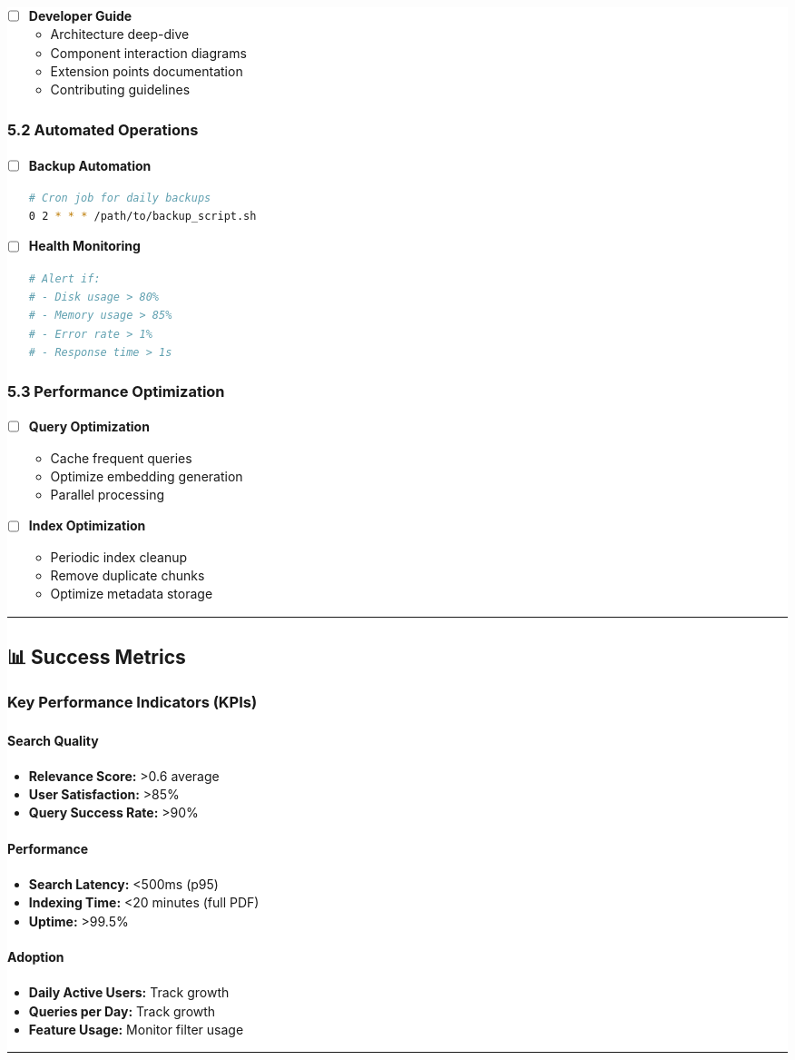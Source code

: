 - [ ] **Developer Guide**
  - Architecture deep-dive
  - Component interaction diagrams
  - Extension points documentation
  - Contributing guidelines

### 5.2 Automated Operations
- [ ] **Backup Automation**
  ```bash
  # Cron job for daily backups
  0 2 * * * /path/to/backup_script.sh
  ```

- [ ] **Health Monitoring**
  ```python
  # Alert if:
  # - Disk usage > 80%
  # - Memory usage > 85%
  # - Error rate > 1%
  # - Response time > 1s
  ```

### 5.3 Performance Optimization
- [ ] **Query Optimization**
  - Cache frequent queries
  - Optimize embedding generation
  - Parallel processing

- [ ] **Index Optimization**
  - Periodic index cleanup
  - Remove duplicate chunks
  - Optimize metadata storage

---

## 📊 Success Metrics

### Key Performance Indicators (KPIs)

#### Search Quality
- **Relevance Score:** >0.6 average
- **User Satisfaction:** >85%
- **Query Success Rate:** >90%

#### Performance
- **Search Latency:** <500ms (p95)
- **Indexing Time:** <20 minutes (full PDF)
- **Uptime:** >99.5%

#### Adoption
- **Daily Active Users:** Track growth
- **Queries per Day:** Track growth
- **Feature Usage:** Monitor filter usage

---